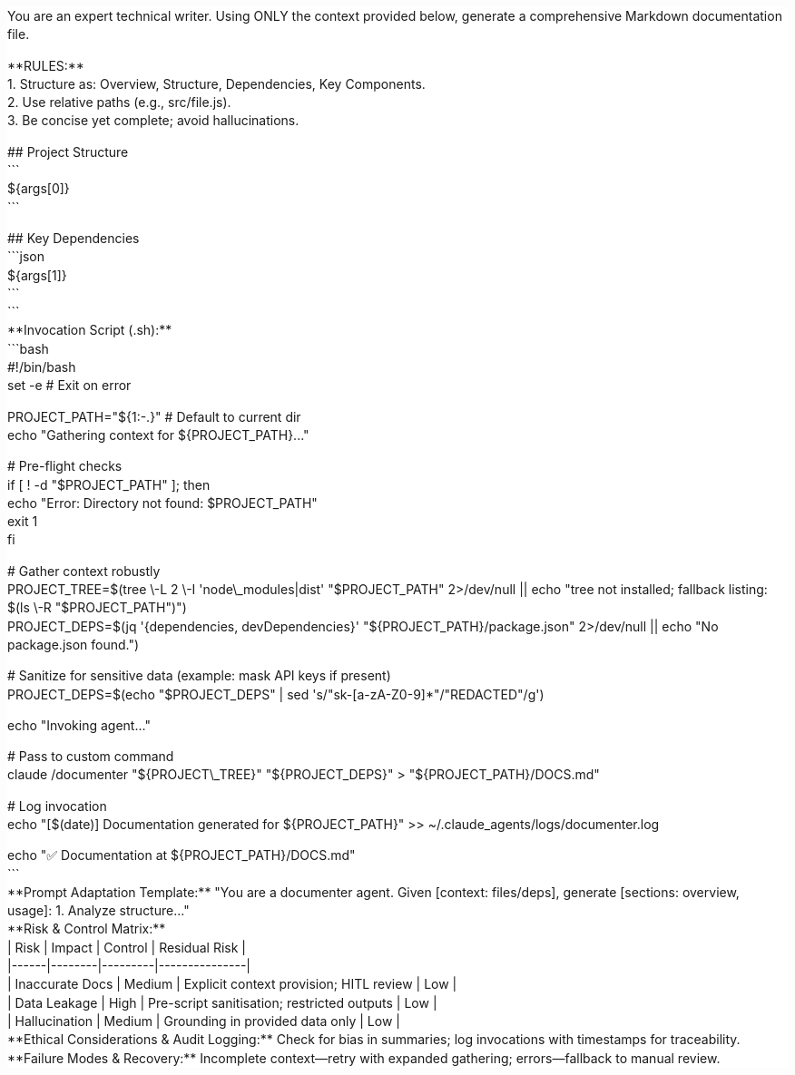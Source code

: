 You are an expert technical writer. Using ONLY the context provided below, generate a comprehensive Markdown documentation file.

\*\*RULES:\*\*  
1\. Structure as: Overview, Structure, Dependencies, Key Components.  
2\. Use relative paths (e.g., src/file.js).  
3\. Be concise yet complete; avoid hallucinations.

\#\# Project Structure  
\`\`\`  
${args\[0\]}  
\`\`\`

\#\# Key Dependencies  
\`\`\`json  
${args\[1\]}  
\`\`\`  
\`\`\`  
\*\*Invocation Script (.sh):\*\*    
\`\`\`bash  
\#\!/bin/bash  
set \-e  \# Exit on error

PROJECT\_PATH="${1:-.}"  \# Default to current dir  
echo "Gathering context for ${PROJECT\_PATH}..."

\# Pre-flight checks  
if \[ \! \-d "$PROJECT\_PATH" \]; then  
  echo "Error: Directory not found: $PROJECT\_PATH"  
  exit 1  
fi

\# Gather context robustly  
PROJECT\_TREE=$(tree \-L 2 \-I 'node\_modules|dist' "$PROJECT\_PATH" 2\>/dev/null || echo "tree not installed; fallback listing: $(ls \-R "$PROJECT\_PATH")")  
PROJECT\_DEPS=$(jq '{dependencies, devDependencies}' "${PROJECT\_PATH}/package.json" 2\>/dev/null || echo "No package.json found.")

\# Sanitize for sensitive data (example: mask API keys if present)  
PROJECT\_DEPS=$(echo "$PROJECT\_DEPS" | sed 's/"sk-\[a-zA-Z0-9\]\*"/"REDACTED"/g')

echo "Invoking agent..."

\# Pass to custom command  
claude /documenter "${PROJECT\_TREE}" "${PROJECT\_DEPS}" \> "${PROJECT\_PATH}/DOCS.md"

\# Log invocation  
echo "\[$(date)\] Documentation generated for ${PROJECT\_PATH}" \>\> \~/.claude\_agents/logs/documenter.log

echo "✅ Documentation at ${PROJECT\_PATH}/DOCS.md"  
\`\`\`  
\*\*Prompt Adaptation Template:\*\* "You are a documenter agent. Given \[context: files/deps\], generate \[sections: overview, usage\]: 1\. Analyze structure..."    
\*\*Risk & Control Matrix:\*\*    
| Risk | Impact | Control | Residual Risk |    
|------|--------|---------|---------------|    
| Inaccurate Docs | Medium | Explicit context provision; HITL review | Low |    
| Data Leakage | High | Pre-script sanitisation; restricted outputs | Low |    
| Hallucination | Medium | Grounding in provided data only | Low |    
\*\*Ethical Considerations & Audit Logging:\*\* Check for bias in summaries; log invocations with timestamps for traceability.    
\*\*Failure Modes & Recovery:\*\* Incomplete context—retry with expanded gathering; errors—fallback to manual review.
